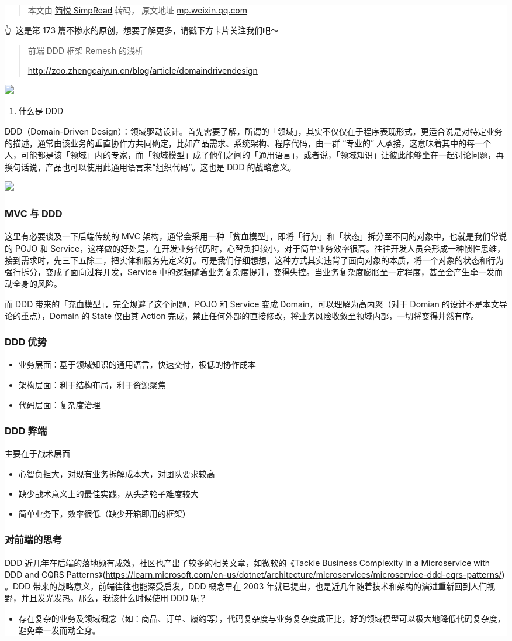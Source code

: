 > 本文由 [简悦 SimpRead](http://ksria.com/simpread/) 转码， 原文地址 [mp.weixin.qq.com](https://mp.weixin.qq.com/s/ovxw0NoN3NRIraWym3Ik6g)

👆  这是第 173 篇不掺水的原创，想要了解更多，请戳下方卡片关注我们吧～

> 前端 DDD 框架 Remesh 的浅析
> 
> http://zoo.zhengcaiyun.cn/blog/article/domaindrivendesign

![](https://mmbiz.qpic.cn/mmbiz_png/sticlevzdTIAwgOxKWZgOibYpcYWCG9FGRMlt1UBzibZX98CQ3HZO8SnNzibr18xUiaGmaib3m1aWhSkmy814DiafVxnQ/640?wx_fmt=png)

  

1. 什么是 DDD

DDD（Domain-Driven Design）：领域驱动设计。首先需要了解，所谓的「领域」，其实不仅仅在于程序表现形式，更适合说是对特定业务的描述，通常由该业务的垂直协作方共同确定，比如产品需求、系统架构、程序代码，由一群 “专业的” 人承接，这意味着其中的每一个人，可能都是该「领域」内的专家，而「领域模型」成了他们之间的「通用语言」，或者说，「领域知识」让彼此能够坐在一起讨论问题，再换句话说，产品也可以使用此通用语言来“组织代码”。这也是 DDD 的战略意义。

![](https://mmbiz.qpic.cn/mmbiz_png/sticlevzdTIAwgOxKWZgOibYpcYWCG9FGRoSCbAUAHtEIodsENcClkQtbibSia75G5A4ZsYgBiba0U8T2UUHoPR0ibnA/640?wx_fmt=png)

### MVC 与 DDD

这里有必要谈及一下后端传统的 MVC 架构，通常会采用一种「贫血模型」，即将「行为」和「状态」拆分至不同的对象中，也就是我们常说的 POJO 和 Service，这样做的好处是，在开发业务代码时，心智负担较小，对于简单业务效率很高。往往开发人员会形成一种惯性思维，接到需求时，先三下五除二，把实体和服务先定义好。可是我们仔细想想，这种方式其实违背了面向对象的本质，将一个对象的状态和行为强行拆分，变成了面向过程开发，Service 中的逻辑随着业务复杂度提升，变得失控。当业务复杂度膨胀至一定程度，甚至会产生牵一发而动全身的风险。

而 DDD 带来的「充血模型」，完全规避了这个问题，POJO 和 Service 变成 Domain，可以理解为高内聚（对于 Domian 的设计不是本文导论的重点），Domain 的 State 仅由其 Action 完成，禁止任何外部的直接修改，将业务风险收敛至领域内部，一切将变得井然有序。

### DDD 优势

*   业务层面：基于领域知识的通用语言，快速交付，极低的协作成本
    
*   架构层面：利于结构布局，利于资源聚焦
    
*   代码层面：复杂度治理
    

### DDD 弊端

主要在于战术层面

*   心智负担大，对现有业务拆解成本大，对团队要求较高
    
*   缺少战术意义上的最佳实践，从头造轮子难度较大
    
*   简单业务下，效率很低（缺少开箱即用的框架）
    

### 对前端的思考

DDD 近几年在后端的落地颇有成效，社区也产出了较多的相关文章，如微软的《Tackle Business Complexity in a Microservice with DDD and CQRS Patterns》(https://learn.microsoft.com/en-us/dotnet/architecture/microservices/microservice-ddd-cqrs-patterns/) 。DDD 带来的战略意义，前端往往也能深受启发。DDD 概念早在 2003 年就已提出，也是近几年随着技术和架构的演进重新回到人们视野，并且发光发热。那么，我该什么时候使用 DDD 呢？

*   存在复杂的业务及领域概念（如：商品、订单、履约等），代码复杂度与业务复杂度成正比，好的领域模型可以极大地降低代码复杂度，避免牵一发而动全身。
    
